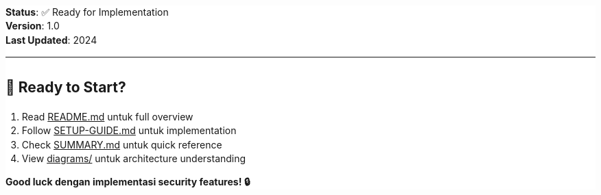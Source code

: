 **Status**: ✅ Ready for Implementation  
**Version**: 1.0  
**Last Updated**: 2024

---

## 🚀 Ready to Start?

1. Read [README.md](./README.md) untuk full overview
2. Follow [SETUP-GUIDE.md](./SETUP-GUIDE.md) untuk implementation
3. Check [SUMMARY.md](./SUMMARY.md) untuk quick reference
4. View [diagrams/](./diagrams/) untuk architecture understanding

**Good luck dengan implementasi security features! 🔒**
